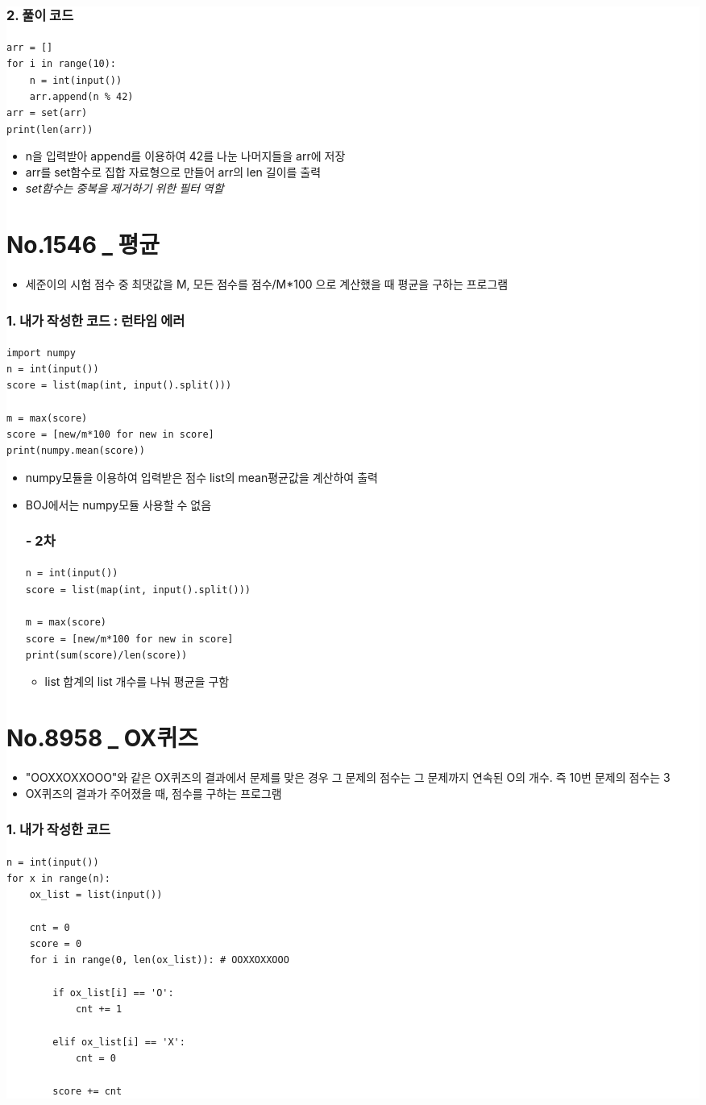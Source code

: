 ### 2. 풀이 코드
```
arr = []
for i in range(10):
    n = int(input())
    arr.append(n % 42)
arr = set(arr)
print(len(arr))
```
- n을 입력받아 append를 이용하여 42를 나눈 나머지들을 arr에 저장
- arr를 set함수로 집합 자료형으로 만들어 arr의 len 길이를 출력
- *set함수는 중복을 제거하기 위한 필터 역할*

# No.1546 _ 평균
- 세준이의 시험 점수 중 최댓값을 M, 모든 점수를 점수/M*100 으로 계산했을 때 평균을 구하는 프로그램

### 1. 내가 작성한 코드 : 런타임 에러
```
import numpy
n = int(input())
score = list(map(int, input().split()))

m = max(score)
score = [new/m*100 for new in score]
print(numpy.mean(score))
```
- numpy모듈을 이용하여 입력받은 점수 list의 mean평균값을 계산하여 출력
- BOJ에서는 numpy모듈 사용할 수 없음

    ### - 2차
    ```
    n = int(input())
    score = list(map(int, input().split()))

    m = max(score)
    score = [new/m*100 for new in score]
    print(sum(score)/len(score))
    ```
    - list 합계의 list 개수를 나눠 평균을 구함


# No.8958 _ OX퀴즈
- "OOXXOXXOOO"와 같은 OX퀴즈의 결과에서 문제를 맞은 경우 그 문제의 점수는 그 문제까지 연속된 O의 개수. 즉 10번 문제의 점수는 3
- OX퀴즈의 결과가 주어졌을 때, 점수를 구하는 프로그램

### 1. 내가 작성한 코드
```
n = int(input())
for x in range(n):
    ox_list = list(input())

    cnt = 0
    score = 0
    for i in range(0, len(ox_list)): # OOXXOXXOOO

        if ox_list[i] == 'O':
            cnt += 1

        elif ox_list[i] == 'X':
            cnt = 0

        score += cnt
```